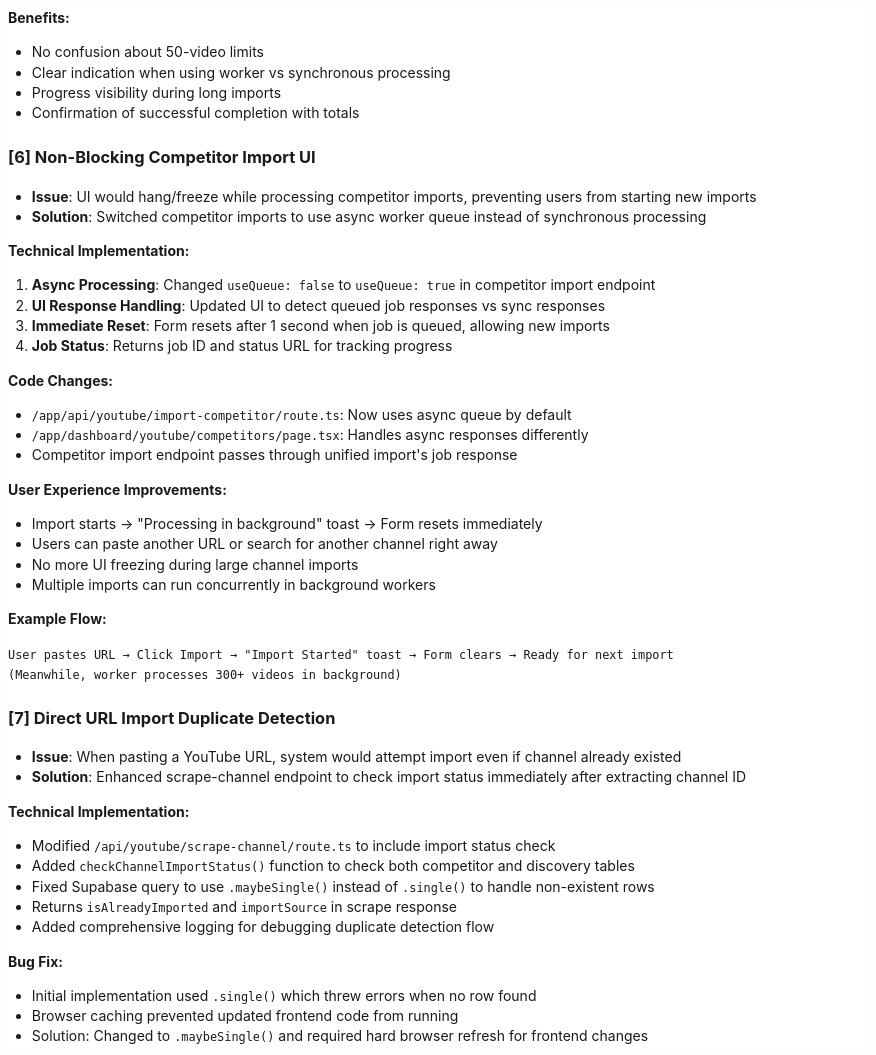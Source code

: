 **Benefits:**
- No confusion about 50-video limits
- Clear indication when using worker vs synchronous processing
- Progress visibility during long imports
- Confirmation of successful completion with totals

### [6] Non-Blocking Competitor Import UI
- **Issue**: UI would hang/freeze while processing competitor imports, preventing users from starting new imports
- **Solution**: Switched competitor imports to use async worker queue instead of synchronous processing

**Technical Implementation:**
1. **Async Processing**: Changed `useQueue: false` to `useQueue: true` in competitor import endpoint
2. **UI Response Handling**: Updated UI to detect queued job responses vs sync responses
3. **Immediate Reset**: Form resets after 1 second when job is queued, allowing new imports
4. **Job Status**: Returns job ID and status URL for tracking progress

**Code Changes:**
- `/app/api/youtube/import-competitor/route.ts`: Now uses async queue by default
- `/app/dashboard/youtube/competitors/page.tsx`: Handles async responses differently
- Competitor import endpoint passes through unified import's job response

**User Experience Improvements:**
- Import starts → "Processing in background" toast → Form resets immediately
- Users can paste another URL or search for another channel right away
- No more UI freezing during large channel imports
- Multiple imports can run concurrently in background workers

**Example Flow:**
```
User pastes URL → Click Import → "Import Started" toast → Form clears → Ready for next import
(Meanwhile, worker processes 300+ videos in background)
```

### [7] Direct URL Import Duplicate Detection
- **Issue**: When pasting a YouTube URL, system would attempt import even if channel already existed
- **Solution**: Enhanced scrape-channel endpoint to check import status immediately after extracting channel ID

**Technical Implementation:**
- Modified `/api/youtube/scrape-channel/route.ts` to include import status check
- Added `checkChannelImportStatus()` function to check both competitor and discovery tables
- Fixed Supabase query to use `.maybeSingle()` instead of `.single()` to handle non-existent rows
- Returns `isAlreadyImported` and `importSource` in scrape response
- Added comprehensive logging for debugging duplicate detection flow

**Bug Fix:**
- Initial implementation used `.single()` which threw errors when no row found
- Browser caching prevented updated frontend code from running
- Solution: Changed to `.maybeSingle()` and required hard browser refresh for frontend changes
